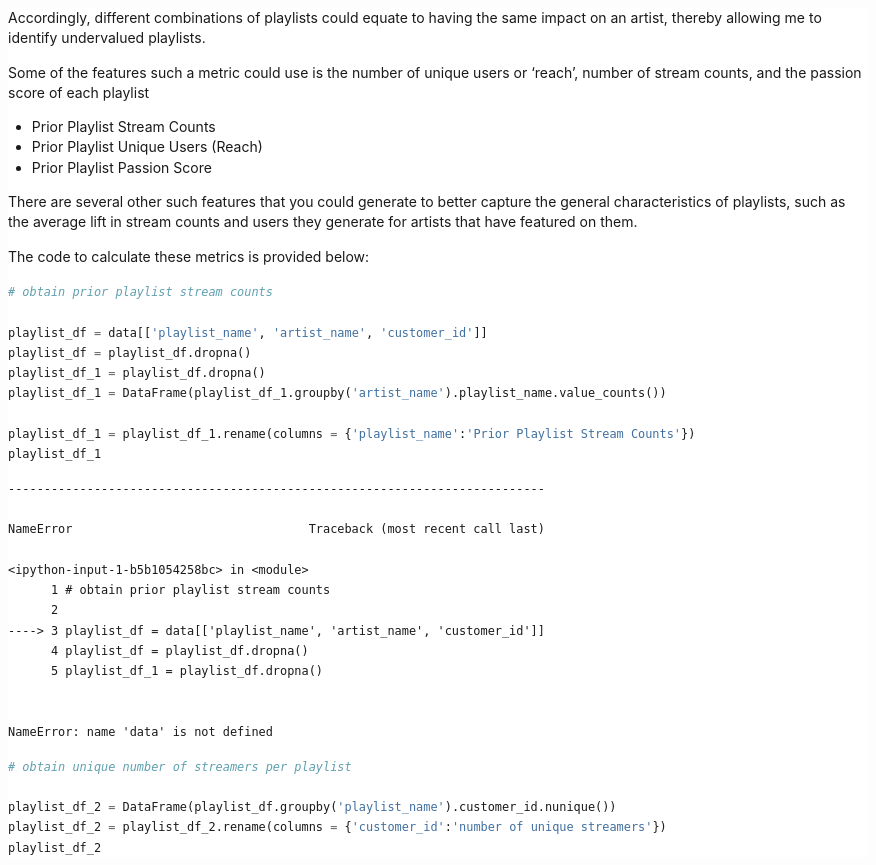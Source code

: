 Accordingly, different combinations of playlists could equate to having the same impact on an artist, thereby allowing me to identify undervalued playlists.

Some of the features such a metric could use is the number of unique users or ‘reach’, number of stream counts, and the passion score of each playlist

* Prior Playlist Stream Counts
* Prior Playlist Unique Users (Reach)
* Prior Playlist Passion Score

There are several other such features that you could generate to better capture the general characteristics of playlists, such as the average lift in stream counts and users they generate for artists that have featured on them.

The code to calculate these metrics is provided below:


```python
# obtain prior playlist stream counts

playlist_df = data[['playlist_name', 'artist_name', 'customer_id']]
playlist_df = playlist_df.dropna()
playlist_df_1 = playlist_df.dropna()
playlist_df_1 = DataFrame(playlist_df_1.groupby('artist_name').playlist_name.value_counts())

playlist_df_1 = playlist_df_1.rename(columns = {'playlist_name':'Prior Playlist Stream Counts'})
playlist_df_1

```


    ---------------------------------------------------------------------------

    NameError                                 Traceback (most recent call last)

    <ipython-input-1-b5b1054258bc> in <module>
          1 # obtain prior playlist stream counts
          2
    ----> 3 playlist_df = data[['playlist_name', 'artist_name', 'customer_id']]
          4 playlist_df = playlist_df.dropna()
          5 playlist_df_1 = playlist_df.dropna()


    NameError: name 'data' is not defined



```python
# obtain unique number of streamers per playlist

playlist_df_2 = DataFrame(playlist_df.groupby('playlist_name').customer_id.nunique())
playlist_df_2 = playlist_df_2.rename(columns = {'customer_id':'number of unique streamers'})
playlist_df_2


```




